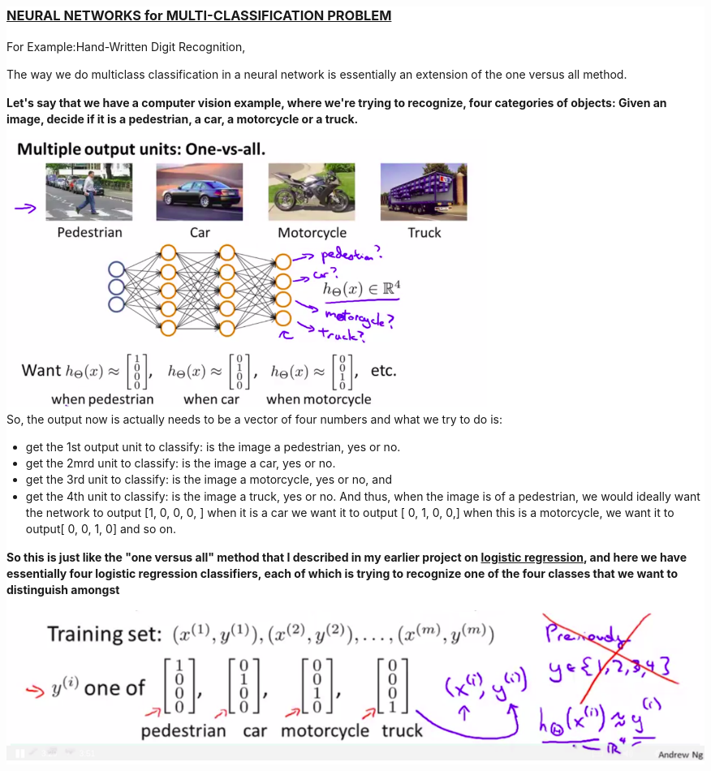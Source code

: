 ### [NEURAL NETWORKS for MULTI-CLASSIFICATION PROBLEM](https://developers.google.com/machine-learning/crash-course/multi-class-neural-networks/video-lecture)
For Example:Hand-Written Digit Recognition, 

The way we do multiclass classification in a neural network is essentially an extension of the one versus all method.

**Let's say that we have a computer vision example, where we're trying to recognize, four categories of objects: Given an image, decide if it is a pedestrian, a car, a motorcycle or a truck.**<br/>

<img src="images/14.png" height="330px"/><br/>
So, the output now is actually needs to be a vector of four numbers and what we try to do is:
- get the 1st output unit to classify: is the image a pedestrian, yes or no.
- get the 2mrd unit to classify: is the image a car, yes or no.
- get the 3rd unit to classify: is the image a motorcycle, yes or no, and
- get the 4th unit to classify: is the image a truck, yes or no.
And thus, when the image is of a pedestrian, we would ideally want the network to output [1, 0, 0, 0, ] when it is a car we want it to output [ 0, 1, 0, 0,] when this is a motorcycle, we want it to output[ 0, 0, 1, 0] and so on.

**So this is just like the "one versus all" method that I described in my earlier project on [logistic regression](https://github.com/kunal-visoulia/Classification-Using-Logistic-Regression), and here we have essentially four logistic regression classifiers, each of which is trying to recognize one of the four classes that we want to distinguish amongst**

![](images/15.png)<br/>

